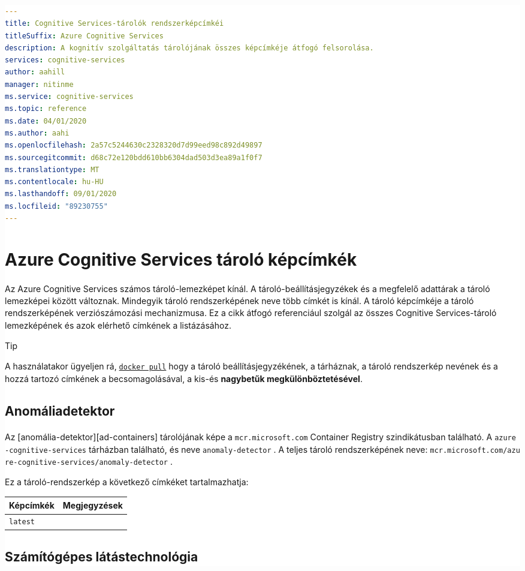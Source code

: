 ```yaml
---
title: Cognitive Services-tárolók rendszerképcímkéi
titleSuffix: Azure Cognitive Services
description: A kognitív szolgáltatás tárolójának összes képcímkéje átfogó felsorolása.
services: cognitive-services
author: aahill
manager: nitinme
ms.service: cognitive-services
ms.topic: reference
ms.date: 04/01/2020
ms.author: aahi
ms.openlocfilehash: 2a57c5244630c2328320d7d99eed98c892d49897
ms.sourcegitcommit: d68c72e120bdd610bb6304dad503d3ea89a1f0f7
ms.translationtype: MT
ms.contentlocale: hu-HU
ms.lasthandoff: 09/01/2020
ms.locfileid: "89230755"
---
```

# <a name="azure-cognitive-services-container-image-tags"></a>Azure Cognitive Services tároló képcímkék

Az Azure Cognitive Services számos tároló-lemezképet kínál. A tároló-beállításjegyzékek és a megfelelő adattárak a tároló lemezképei között változnak. Mindegyik tároló rendszerképének neve több címkét is kínál. A tároló képcímkéje a tároló rendszerképének verziószámozási mechanizmusa. Ez a cikk átfogó referenciául szolgál az összes Cognitive Services-tároló lemezképének és azok elérhető címkének a listázásához.

> [!TIP]
> A használatakor ügyeljen rá, [`docker pull`](https://docs.docker.com/engine/reference/commandline/pull/) hogy a tároló beállításjegyzékének, a tárháznak, a tároló rendszerkép nevének és a hozzá tartozó címkének a becsomagolásával, a kis-és **nagybetűk megkülönböztetésével**.

## <a name="anomaly-detector"></a>Anomáliadetektor

Az [anomália-detektor][ad-containers] tárolójának képe a `mcr.microsoft.com` Container Registry szindikátusban található. A `azure-cognitive-services` tárházban található, és neve `anomaly-detector` . A teljes tároló rendszerképének neve: `mcr.microsoft.com/azure-cognitive-services/anomaly-detector` .

Ez a tároló-rendszerkép a következő címkéket tartalmazhatja:

| Képcímkék                    | Megjegyzések |
|-------------------------------|:------|
| `latest`                      |       |

## <a name="computer-vision"></a>Számítógépes látástechnológia
